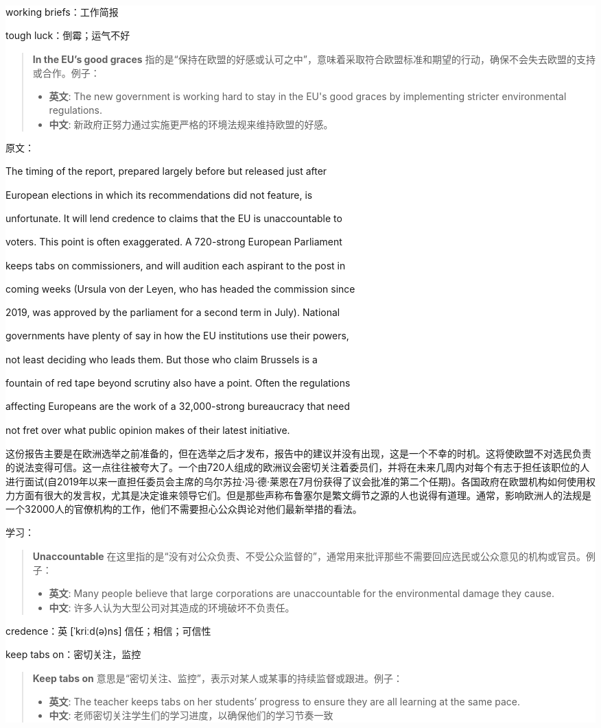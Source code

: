 working briefs：工作简报

tough luck：倒霉；运气不好

>**In the EU’s good graces** 指的是“保持在欧盟的好感或认可之中”，意味着采取符合欧盟标准和期望的行动，确保不会失去欧盟的支持或合作。例子：
>
>- **英文**: The new government is working hard to stay in the EU's good graces by implementing stricter environmental regulations.
>- **中文**: 新政府正努力通过实施更严格的环境法规来维持欧盟的好感。

原文：

The timing of the report, prepared largely before but released just after

European elections in which its recommendations did not feature, is

unfortunate. It will lend credence to claims that the EU is unaccountable to

voters. This point is often exaggerated. A 720-strong European Parliament

keeps tabs on commissioners, and will audition each aspirant to the post in

coming weeks (Ursula von der Leyen, who has headed the commission since

2019, was approved by the parliament for a second term in July). National

governments have plenty of say in how the EU institutions use their powers,

not least deciding who leads them. But those who claim Brussels is a

fountain of red tape beyond scrutiny also have a point. Often the regulations

affecting Europeans are the work of a 32,000-strong bureaucracy that need

not fret over what public opinion makes of their latest initiative.

这份报告主要是在欧洲选举之前准备的，但在选举之后才发布，报告中的建议并没有出现，这是一个不幸的时机。这将使欧盟不对选民负责的说法变得可信。这一点往往被夸大了。一个由720人组成的欧洲议会密切关注着委员们，并将在未来几周内对每个有志于担任该职位的人进行面试(自2019年以来一直担任委员会主席的乌尔苏拉·冯·德·莱恩在7月份获得了议会批准的第二个任期)。各国政府在欧盟机构如何使用权力方面有很大的发言权，尤其是决定谁来领导它们。但是那些声称布鲁塞尔是繁文缛节之源的人也说得有道理。通常，影响欧洲人的法规是一个32000人的官僚机构的工作，他们不需要担心公众舆论对他们最新举措的看法。

学习：

>
>
>**Unaccountable** 在这里指的是“没有对公众负责、不受公众监督的”，通常用来批评那些不需要回应选民或公众意见的机构或官员。例子：
>
>- **英文**: Many people believe that large corporations are unaccountable for the environmental damage they cause.
>- **中文**: 许多人认为大型公司对其造成的环境破坏不负责任。

credence：英 [ˈkriːd(ə)ns] 信任；相信；可信性

keep tabs on：密切关注，监控



>**Keep tabs on** 意思是“密切关注、监控”，表示对某人或某事的持续监督或跟进。例子：
>
>- **英文**: The teacher keeps tabs on her students’ progress to ensure they are all learning at the same pace.
>- **中文**: 老师密切关注学生们的学习进度，以确保他们的学习节奏一致
